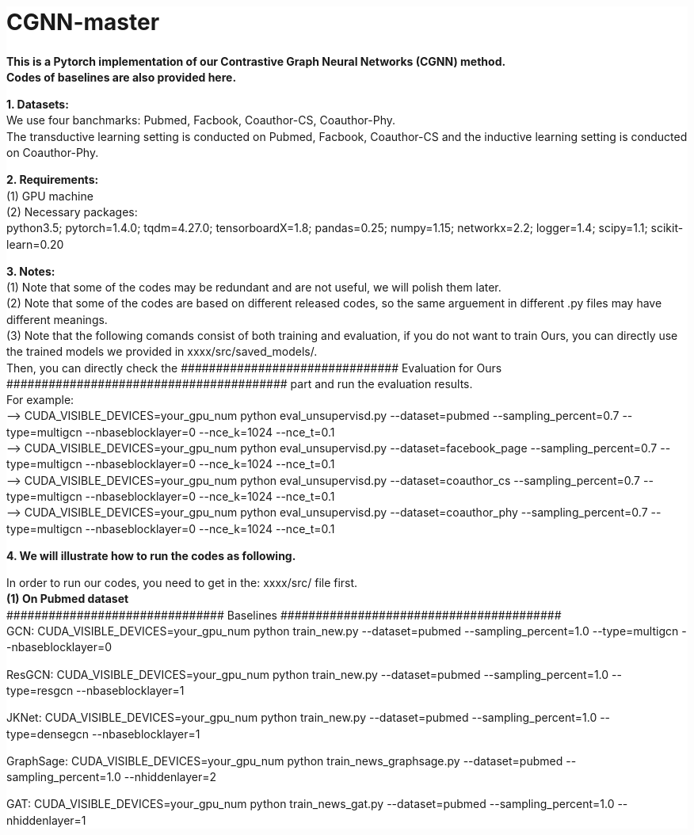 # CGNN-master
**This is a Pytorch implementation of our Contrastive Graph Neural Networks (CGNN) method.**    
**Codes of baselines are also provided here.**  
  
**1. Datasets:**   
We use four banchmarks: Pubmed, Facbook, Coauthor-CS, Coauthor-Phy.  
The transductive learning setting is conducted on Pubmed, Facbook, Coauthor-CS and the inductive learning setting is conducted on Coauthor-Phy.  

**2. Requirements:**  
(1) GPU machine  
(2) Necessary packages:  
python3.5; pytorch=1.4.0; tqdm=4.27.0; tensorboardX=1.8; pandas=0.25; numpy=1.15; networkx=2.2; logger=1.4; scipy=1.1; scikit-learn=0.20  

**3. Notes:**  
(1) Note that some of the codes may be redundant and are not useful, we will polish them later.  
(2) Note that some of the codes are based on different released codes, so the same arguement in different .py files may have different meanings.   
(3) Note that the following comands consist of both training and evaluation, if you do not want to train Ours, you can directly use the trained models we provided in xxxx/src/saved_models/.  
Then, you can directly check the ############################### Evaluation for Ours ######################################## part and run the evaluation results.   
For example:   
--> CUDA_VISIBLE_DEVICES=your_gpu_num python eval_unsupervisd.py --dataset=pubmed --sampling_percent=0.7 --type=multigcn --nbaseblocklayer=0 --nce_k=1024 --nce_t=0.1  
--> CUDA_VISIBLE_DEVICES=your_gpu_num python eval_unsupervisd.py --dataset=facebook_page --sampling_percent=0.7 --type=multigcn --nbaseblocklayer=0 --nce_k=1024 --nce_t=0.1  
--> CUDA_VISIBLE_DEVICES=your_gpu_num python eval_unsupervisd.py --dataset=coauthor_cs --sampling_percent=0.7 --type=multigcn --nbaseblocklayer=0 --nce_k=1024 --nce_t=0.1  
--> CUDA_VISIBLE_DEVICES=your_gpu_num python eval_unsupervisd.py --dataset=coauthor_phy --sampling_percent=0.7 --type=multigcn --nbaseblocklayer=0 --nce_k=1024 --nce_t=0.1  


**4. We will illustrate how to run the codes as following.**  

In order to run our codes, you need to get in the: xxxx/src/ file first.    
**(1) On Pubmed dataset**    
############################### Baselines ########################################  
GCN: CUDA_VISIBLE_DEVICES=your_gpu_num python train_new.py --dataset=pubmed --sampling_percent=1.0 --type=multigcn --nbaseblocklayer=0  

ResGCN: CUDA_VISIBLE_DEVICES=your_gpu_num python train_new.py --dataset=pubmed --sampling_percent=1.0 --type=resgcn --nbaseblocklayer=1  

JKNet: CUDA_VISIBLE_DEVICES=your_gpu_num python train_new.py --dataset=pubmed --sampling_percent=1.0 --type=densegcn --nbaseblocklayer=1  

GraphSage: CUDA_VISIBLE_DEVICES=your_gpu_num python train_news_graphsage.py --dataset=pubmed --sampling_percent=1.0 --nhiddenlayer=2  

GAT: CUDA_VISIBLE_DEVICES=your_gpu_num python train_news_gat.py --dataset=pubmed --sampling_percent=1.0 --nhiddenlayer=1  
